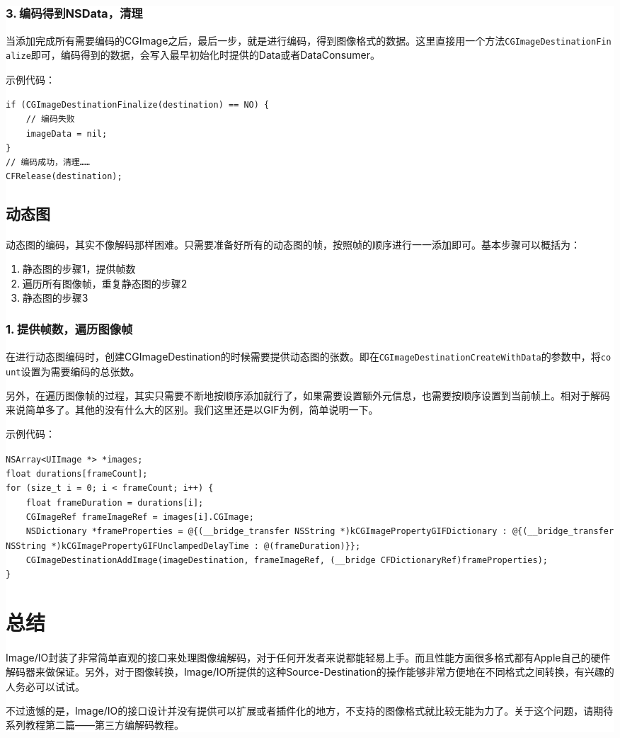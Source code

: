 ### 3. 编码得到NSData，清理

当添加完成所有需要编码的CGImage之后，最后一步，就是进行编码，得到图像格式的数据。这里直接用一个方法`CGImageDestinationFinalize`即可，编码得到的数据，会写入最早初始化时提供的Data或者DataConsumer。

示例代码：

```
if (CGImageDestinationFinalize(destination) == NO) {
    // 编码失败
    imageData = nil;
}
// 编码成功，清理……
CFRelease(destination);
```

## 动态图

动态图的编码，其实不像解码那样困难。只需要准备好所有的动态图的帧，按照帧的顺序进行一一添加即可。基本步骤可以概括为：

1. 静态图的步骤1，提供帧数
2. 遍历所有图像帧，重复静态图的步骤2
3. 静态图的步骤3

### 1. 提供帧数，遍历图像帧

在进行动态图编码时，创建CGImageDestination的时候需要提供动态图的张数。即在`CGImageDestinationCreateWithData`的参数中，将`count`设置为需要编码的总张数。

另外，在遍历图像帧的过程，其实只需要不断地按顺序添加就行了，如果需要设置额外元信息，也需要按顺序设置到当前帧上。相对于解码来说简单多了。其他的没有什么大的区别。我们这里还是以GIF为例，简单说明一下。

示例代码：

```
NSArray<UIImage *> *images;
float durations[frameCount];
for (size_t i = 0; i < frameCount; i++) {
    float frameDuration = durations[i];
    CGImageRef frameImageRef = images[i].CGImage;
    NSDictionary *frameProperties = @{(__bridge_transfer NSString *)kCGImagePropertyGIFDictionary : @{(__bridge_transfer NSString *)kCGImagePropertyGIFUnclampedDelayTime : @(frameDuration)}};
    CGImageDestinationAddImage(imageDestination, frameImageRef, (__bridge CFDictionaryRef)frameProperties);
}
```

# 总结

Image/IO封装了非常简单直观的接口来处理图像编解码，对于任何开发者来说都能轻易上手。而且性能方面很多格式都有Apple自己的硬件解码器来做保证。另外，对于图像转换，Image/IO所提供的这种Source-Destination的操作能够非常方便地在不同格式之间转换，有兴趣的人务必可以试试。

不过遗憾的是，Image/IO的接口设计并没有提供可以扩展或者插件化的地方，不支持的图像格式就比较无能为力了。关于这个问题，请期待系列教程第二篇——第三方编解码教程。